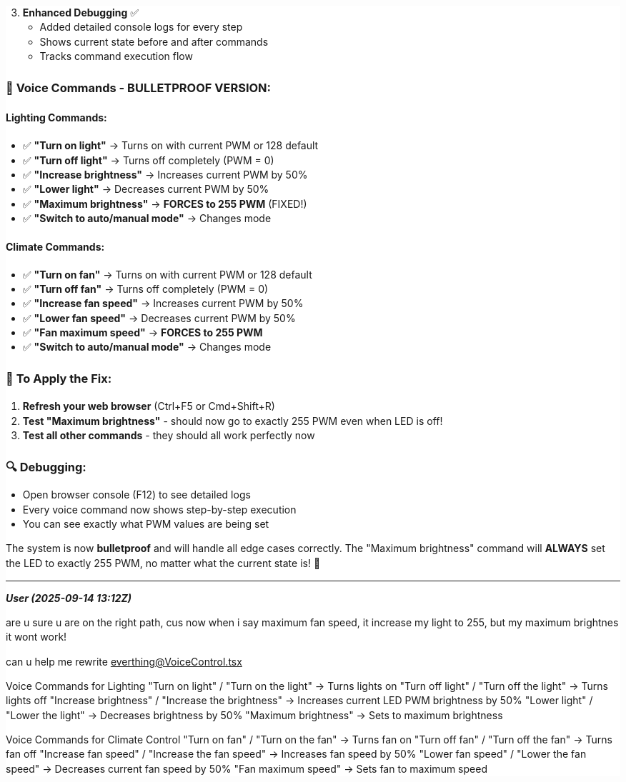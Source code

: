 3. **Enhanced Debugging** ✅
   - Added detailed console logs for every step
   - Shows current state before and after commands
   - Tracks command execution flow

### 🎯 **Voice Commands - BULLETPROOF VERSION:**

#### **Lighting Commands:**
- ✅ **"Turn on light"** → Turns on with current PWM or 128 default
- ✅ **"Turn off light"** → Turns off completely (PWM = 0)
- ✅ **"Increase brightness"** → Increases current PWM by 50%
- ✅ **"Lower light"** → Decreases current PWM by 50%
- ✅ **"Maximum brightness"** → **FORCES to 255 PWM** (FIXED!)
- ✅ **"Switch to auto/manual mode"** → Changes mode

#### **Climate Commands:**
- ✅ **"Turn on fan"** → Turns on with current PWM or 128 default
- ✅ **"Turn off fan"** → Turns off completely (PWM = 0)
- ✅ **"Increase fan speed"** → Increases current PWM by 50%
- ✅ **"Lower fan speed"** → Decreases current PWM by 50%
- ✅ **"Fan maximum speed"** → **FORCES to 255 PWM**
- ✅ **"Switch to auto/manual mode"** → Changes mode

### 🚀 **To Apply the Fix:**
1. **Refresh your web browser** (Ctrl+F5 or Cmd+Shift+R)
2. **Test "Maximum brightness"** - should now go to exactly 255 PWM even when LED is off!
3. **Test all other commands** - they should all work perfectly now

### 🔍 **Debugging:**
- Open browser console (F12) to see detailed logs
- Every voice command now shows step-by-step execution
- You can see exactly what PWM values are being set

The system is now **bulletproof** and will handle all edge cases correctly. The "Maximum brightness" command will **ALWAYS** set the LED to exactly 255 PWM, no matter what the current state is! 🎉

---

_**User (2025-09-14 13:12Z)**_

are u sure u are on the right path, cus now when i say maximum fan speed, it increase my light to 255, but my maximum brightnes it wont work!

can u help me rewrite everthing@VoiceControl.tsx 

Voice Commands for Lighting
"Turn on light" / "Turn on the light" → Turns lights on
"Turn off light" / "Turn off the light" → Turns lights off
"Increase brightness" / "Increase the brightness" → Increases current LED PWM brightness by 50%
"Lower light" / "Lower the light" → Decreases brightness by 50%
"Maximum brightness" → Sets to maximum brightness

Voice Commands for Climate Control
"Turn on fan" / "Turn on the fan" → Turns fan on
"Turn off fan" / "Turn off the fan" → Turns fan off
"Increase fan speed" / "Increase the fan speed" → Increases fan speed by 50%
"Lower fan speed" / "Lower the fan speed" → Decreases current  fan speed by 50%
"Fan maximum speed" → Sets fan to maximum speed
